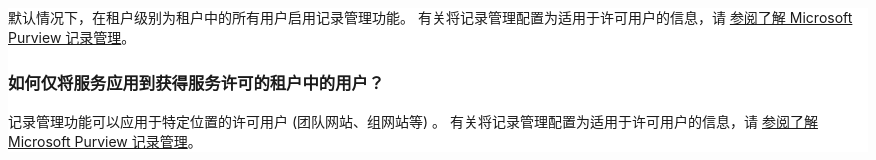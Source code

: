 默认情况下，在租户级别为租户中的所有用户启用记录管理功能。 有关将记录管理配置为适用于许可用户的信息，请 [参阅了解 Microsoft Purview 记录管理](/microsoft-365/compliance/records-management)。

### <a name="how-can-the-service-be-applied-only-to-users-in-the-tenant-who-are-licensed-for-the-service"></a>如何仅将服务应用到获得服务许可的租户中的用户？

记录管理功能可以应用于特定位置的许可用户 (团队网站、组网站等) 。 有关将记录管理配置为适用于许可用户的信息，请 [参阅了解 Microsoft Purview 记录管理](/microsoft-365/compliance/records-management)。
